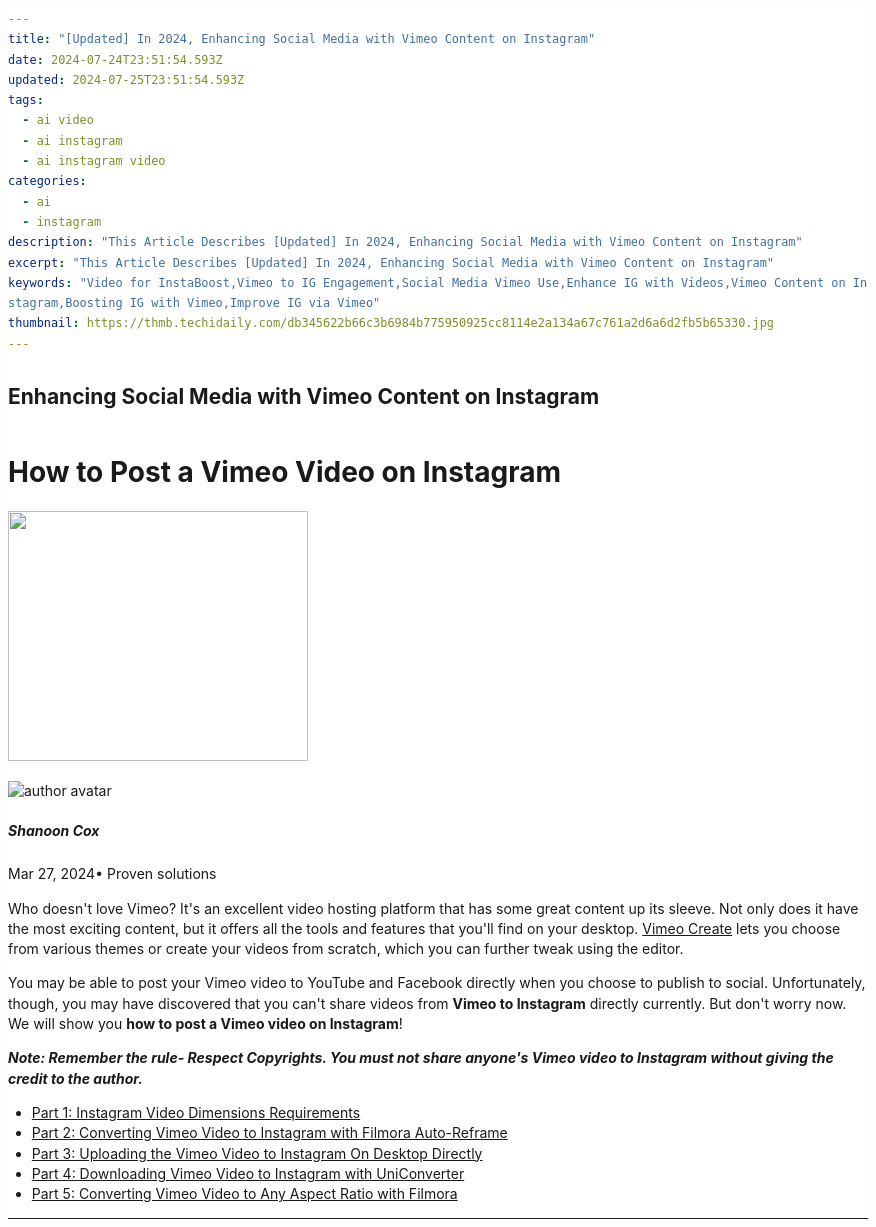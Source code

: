 ```yaml
---
title: "[Updated] In 2024, Enhancing Social Media with Vimeo Content on Instagram"
date: 2024-07-24T23:51:54.593Z
updated: 2024-07-25T23:51:54.593Z
tags:
  - ai video
  - ai instagram
  - ai instagram video
categories:
  - ai
  - instagram
description: "This Article Describes [Updated] In 2024, Enhancing Social Media with Vimeo Content on Instagram"
excerpt: "This Article Describes [Updated] In 2024, Enhancing Social Media with Vimeo Content on Instagram"
keywords: "Video for InstaBoost,Vimeo to IG Engagement,Social Media Vimeo Use,Enhance IG with Videos,Vimeo Content on Instagram,Boosting IG with Vimeo,Improve IG via Vimeo"
thumbnail: https://thmb.techidaily.com/db345622b66c3b6984b775950925cc8114e2a134a67c761a2d6a6d2fb5b65330.jpg
---
```


## Enhancing Social Media with Vimeo Content on Instagram

# How to Post a Vimeo Video on Instagram


<a href="https://printrendy.pxf.io/c/5597632/1453719/17020" target="_top" id="1453719"><img src="//a.impactradius-go.com/display-ad/17020-1453719" border="0" alt="" width="300" height="250"/></a><img height="0" width="0" src="https://imp.pxf.io/i/5597632/1453719/17020" style="position:absolute;visibility:hidden;" border="0" />

![author avatar](https://images.wondershare.com/filmora/article-images/shannon-cox.jpg)

##### Shanoon Cox

 Mar 27, 2024• Proven solutions

Who doesn't love Vimeo? It's an excellent video hosting platform that has some great content up its sleeve. Not only does it have the most exciting content, but it offers all the tools and features that you'll find on your desktop. [Vimeo Create](https://tools.techidaily.com/wondershare/filmora/download/) lets you choose from various themes or create your videos from scratch, which you can further tweak using the editor.

You may be able to post your Vimeo video to YouTube and Facebook directly when you choose to publish to social. Unfortunately, though, you may have discovered that you can't share videos from **Vimeo to Instagram** directly currently. But don't worry now. We will show you **how to post a Vimeo video on Instagram**!

**_Note: Remember the rule- Respect Copyrights. You must not share anyone's Vimeo video to Instagram without giving the credit to the author._**

* [Part 1: Instagram Video Dimensions Requirements](#part1)
* [Part 2: Converting Vimeo Video to Instagram with Filmora Auto-Reframe](#part2)
* [Part 3: Uploading the Vimeo Video to Instagram On Desktop Directly](#part3)
* [Part 4: Downloading Vimeo Video to Instagram with UniConverter](#part4)
* [Part 5: Converting Vimeo Video to Any Aspect Ratio with Filmora](#part5)

---